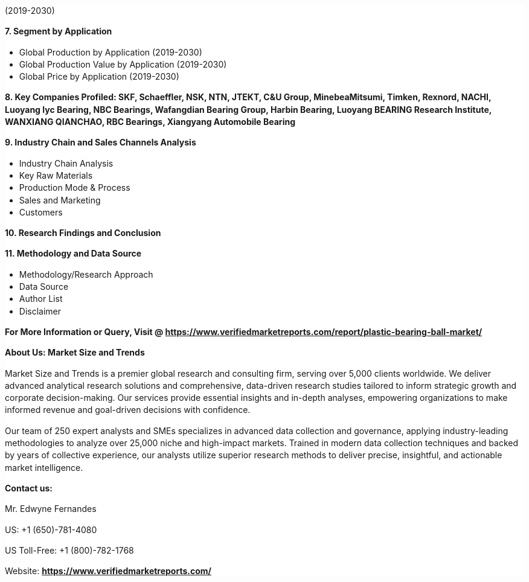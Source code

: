 (2019-2030)</li></ul><p><strong>7. Segment by Application</strong></p><ul><li>Global Production by Application (2019-2030)</li><li>Global Production Value by Application (2019-2030)</li><li>Global Price by Application (2019-2030)</li></ul><p><strong>8. Key Companies Profiled: SKF, Schaeffler, NSK, NTN, JTEKT, C&U Group, MinebeaMitsumi, Timken, Rexnord, NACHI, Luoyang lyc Bearing, NBC Bearings, Wafangdian Bearing Group, Harbin Bearing, Luoyang BEARING Research Institute, WANXIANG QIANCHAO, RBC Bearings, Xiangyang Automobile Bearing</strong></p><p><strong>9. Industry Chain and Sales Channels Analysis</strong></p><ul><li>Industry Chain Analysis</li><li>Key Raw Materials</li><li>Production Mode &amp; Process</li><li>Sales and Marketing</li><li>Customers</li></ul><p><strong>10. Research Findings and Conclusion</strong></p><p><strong>11. Methodology and Data Source</strong></p><ul><li>Methodology/Research Approach</li><li>Data Source</li><li>Author List</li><li>Disclaimer</li></ul></p><p><strong>For More Information or Query, Visit @ <a href="https://www.verifiedmarketreports.com/report/plastic-bearing-ball-market/">https://www.verifiedmarketreports.com/report/plastic-bearing-ball-market/</a></strong></p><p><strong>About Us: Market Size and Trends</strong></p><p>Market Size and Trends is a premier global research and consulting firm, serving over 5,000 clients worldwide. We deliver advanced analytical research solutions and comprehensive, data-driven research studies tailored to inform strategic growth and corporate decision-making. Our services provide essential insights and in-depth analyses, empowering organizations to make informed revenue and goal-driven decisions with confidence.</p><p>Our team of 250 expert analysts and SMEs specializes in advanced data collection and governance, applying industry-leading methodologies to analyze over 25,000 niche and high-impact markets. Trained in modern data collection techniques and backed by years of collective experience, our analysts utilize superior research methods to deliver precise, insightful, and actionable market intelligence.</p><p><strong>Contact us:</strong></p><p>Mr. Edwyne Fernandes</p><p>US: +1 (650)-781-4080</p><p>US Toll-Free: +1 (800)-782-1768</p><p>Website: <strong><a href="https://www.verifiedmarketreports.com/">https://www.verifiedmarketreports.com/</a></strong></p>
